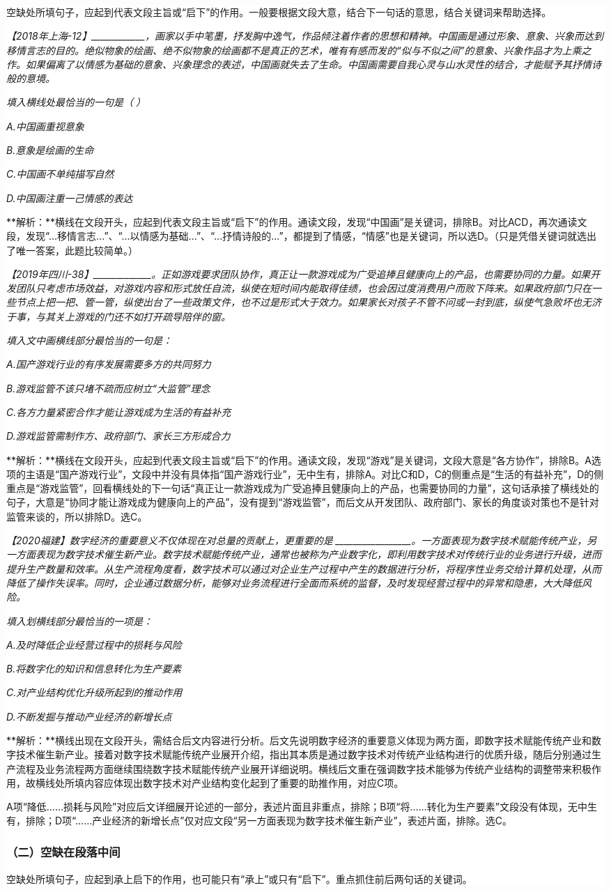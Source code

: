空缺处所填句子，应起到代表文段主旨或“启下”的作用。一般要根据文段大意，结合下一句话的意思，结合关键词来帮助选择。

*【2018年上海-12】____________，画家以手中笔墨，抒发胸中逸气，作品倾注着作者的思想和精神。中国画是通过形象、意象、兴象而达到移情言志的目的。绝似物象的绘画、绝不似物象的绘画都不是真正的艺术，唯有有感而发的“似与不似之间”的意象、兴象作品才为上乘之作。如果偏离了以情感为基础的意象、兴象理念的表述，中国画就失去了生命。中国画需要自我心灵与山水灵性的结合，才能赋予其抒情诗般的意境。*

*填入横线处最恰当的一句是（ ）*

*A.中国画重视意象*

*B.意象是绘画的生命*

*C.中国画不单纯描写自然*

*D.中国画注重一己情感的表达*

**解析：**横线在文段开头，应起到代表文段主旨或“启下”的作用。通读文段，发现“中国画”是关键词，排除B。对比ACD，再次通读文段，发现“...移情言志...”、“...以情感为基础...”、“...抒情诗般的...”，都提到了情感，“情感”也是关键词，所以选D。（只是凭借关键词就选出了唯一答案，此题比较简单。）

*【2019年四川-38】_____________。正如游戏要求团队协作，真正让一款游戏成为广受追捧且健康向上的产品，也需要协同的力量。如果开发团队只考虑市场效益，对游戏内容和形式放任自流，纵使在短时间内能取得佳绩，也会因过度消费用户而败下阵来。如果政府部门只在一些节点上把一把、管一管，纵使出台了一些政策文件，也不过是形式大于效力。如果家长对孩子不管不问或一封到底，纵使气急败坏也无济于事，与其关上游戏的门还不如打开疏导陪伴的窗。*

*填入文中画横线部分最恰当的一句是：*

*A.国产游戏行业的有序发展需要多方的共同努力*

*B.游戏监管不该只堵不疏而应树立“大监管”理念*

*C.各方力量紧密合作才能让游戏成为生活的有益补充*

*D.游戏监管需制作方、政府部门、家长三方形成合力*

**解析：**横线在文段开头，应起到代表文段主旨或“启下”的作用。通读文段，发现“游戏”是关键词，文段大意是“各方协作”，排除B。A选项的主语是“国产游戏行业”，文段中并没有具体指“国产游戏行业”，无中生有，排除A。对比C和D，C的侧重点是“生活的有益补充”，D的侧重点是“游戏监管”，回看横线处的下一句话“真正让一款游戏成为广受追捧且健康向上的产品，也需要协同的力量”，这句话承接了横线处的句子，大意是“协同才能让游戏成为健康向上的产品”，没有提到“游戏监管”，而后文从开发团队、政府部门、家长的角度谈对策也不是针对监管来谈的，所以排除D。选C。

*【2020福建】数字经济的重要意义不仅体现在对总量的贡献上，更重要的是 _________________。一方面表现为数字技术赋能传统产业，另一方面表现为数字技术催生新产业。数字技术赋能传统产业，通常也被称为产业数字化，即利用数字技术对传统行业的业务进行升级，进而提升生产数量和效率。从生产流程角度看，数字技术可以通过对企业生产过程中产生的数据进行分析，将程序性业务交给计算机处理，从而降低了操作失误率。同时，企业通过数据分析，能够对业务流程进行全面而系统的监督，及时发现经营过程中的异常和隐患，大大降低风险。*

*填入划横线部分最恰当的一项是：*

*A.及时降低企业经营过程中的损耗与风险*

*B.将数字化的知识和信息转化为生产要素*

*C.对产业结构优化升级所起到的推动作用*

*D.不断发掘与推动产业经济的新增长点*

**解析：**横线出现在文段开头，需结合后文内容进行分析。后文先说明数字经济的重要意义体现为两方面，即数字技术赋能传统产业和数字技术催生新产业。接着对数字技术赋能传统产业展开介绍，指出其本质是通过数字技术对传统产业结构进行的优质升级，随后分别通过生产流程及业务流程两方面继续围绕数字技术赋能传统产业展开详细说明。横线后文重在强调数字技术能够为传统产业结构的调整带来积极作用，故横线处所填内容应体现出数字技术对产业结构变化起到了重要的助推作用，对应C项。

A项“降低……损耗与风险”对应后文详细展开论述的一部分，表述片面且非重点，排除；B项“将……转化为生产要素”文段没有体现，无中生有，排除；D项“……产业经济的新增长点”仅对应文段“另一方面表现为数字技术催生新产业”，表述片面，排除。选C。

### （二）空缺在段落中间

空缺处所填句子，应起到承上启下的作用，也可能只有“承上”或只有“启下”。重点抓住前后两句话的关键词。
